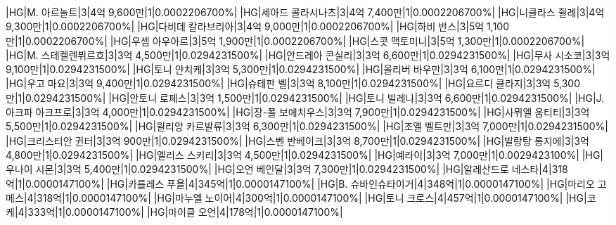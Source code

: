 |HG|M. 아르놀트|3|4억 9,600만|1|0.0002206700%|
|HG|세아드 콜라시나츠|3|4억 7,400만|1|0.0002206700%|
|HG|니클라스 쥘레|3|4억 9,300만|1|0.0002206700%|
|HG|다비데 칼라브리아|3|4억 9,000만|1|0.0002206700%|
|HG|하비 반스|3|5억 1,100만|1|0.0002206700%|
|HG|우셈 아우아르|3|5억 1,900만|1|0.0002206700%|
|HG|스콧 맥토미니|3|5억 1,300만|1|0.0002206700%|
|HG|M. 스테켈렌뷔르흐|3|3억 4,500만|1|0.0294231500%|
|HG|안드레아 콘실리|3|3억 6,600만|1|0.0294231500%|
|HG|무사 시소코|3|3억 9,100만|1|0.0294231500%|
|HG|토니 얀치케|3|3억 5,300만|1|0.0294231500%|
|HG|올리버 바우만|3|3억 6,100만|1|0.0294231500%|
|HG|우고 마요|3|3억 9,400만|1|0.0294231500%|
|HG|슈테판 벨|3|3억 8,100만|1|0.0294231500%|
|HG|요르디 클라지|3|3억 5,300만|1|0.0294231500%|
|HG|안토니 로페스|3|3억 1,500만|1|0.0294231500%|
|HG|토니 빌레나|3|3억 6,600만|1|0.0294231500%|
|HG|J. 아크파 아크프로|3|3억 4,000만|1|0.0294231500%|
|HG|장-폴 보에치우스|3|3억 7,900만|1|0.0294231500%|
|HG|사뮈엘 움티티|3|3억 5,500만|1|0.0294231500%|
|HG|윌리앙 카르발류|3|3억 6,300만|1|0.0294231500%|
|HG|조엘 벨트만|3|3억 7,000만|1|0.0294231500%|
|HG|크리스티안 귄터|3|3억 900만|1|0.0294231500%|
|HG|스벤 반베이크|3|3억 8,700만|1|0.0294231500%|
|HG|발랑탕 롱지에|3|3억 4,800만|1|0.0294231500%|
|HG|엘리스 스키리|3|3억 4,500만|1|0.0294231500%|
|HG|예라이|3|3억 7,000만|1|0.0029423100%|
|HG|우나이 시몬|3|3억 5,400만|1|0.0294231500%|
|HG|오언 베인달|3|3억 7,300만|1|0.0294231500%|
|HG|알레산드로 네스타|4|318억|1|0.0000147100%|
|HG|카를레스 푸욜|4|345억|1|0.0000147100%|
|HG|B. 슈바인슈타이거|4|348억|1|0.0000147100%|
|HG|마리오 고메스|4|318억|1|0.0000147100%|
|HG|마누엘 노이어|4|300억|1|0.0000147100%|
|HG|토니 크로스|4|457억|1|0.0000147100%|
|HG|코케|4|333억|1|0.0000147100%|
|HG|마이클 오언|4|178억|1|0.0000147100%|